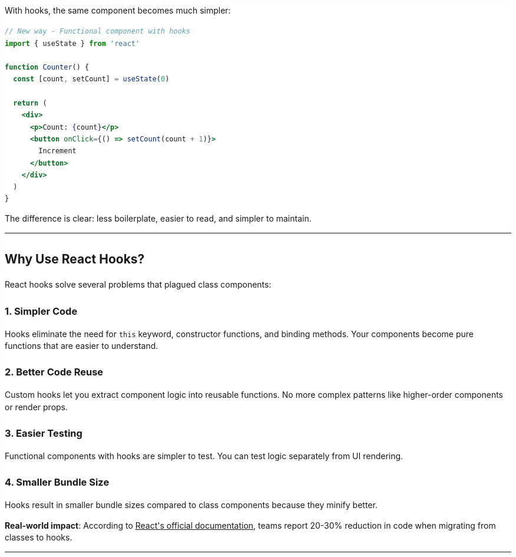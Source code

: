 With hooks, the same component becomes much simpler:

```jsx
// New way - Functional component with hooks
import { useState } from 'react'

function Counter() {
  const [count, setCount] = useState(0)

  return (
    <div>
      <p>Count: {count}</p>
      <button onClick={() => setCount(count + 1)}>
        Increment
      </button>
    </div>
  )
}
```

The difference is clear: less boilerplate, easier to read, and simpler to maintain.

---

## Why Use React Hooks?

React hooks solve several problems that plagued class components:

### 1. Simpler Code

Hooks eliminate the need for `this` keyword, constructor functions, and 
binding methods. Your components become pure functions that are easier 
to understand.

### 2. Better Code Reuse

Custom hooks let you extract component logic into reusable functions. 
No more complex patterns like higher-order components or render props.

### 3. Easier Testing

Functional components with hooks are simpler to test. You can test logic 
separately from UI rendering.

### 4. Smaller Bundle Size

Hooks result in smaller bundle sizes compared to class components because 
they minify better.

**Real-world impact**: According to [React's official documentation](https://react.dev), 
teams report 20-30% reduction in code when migrating from classes to hooks.

---
